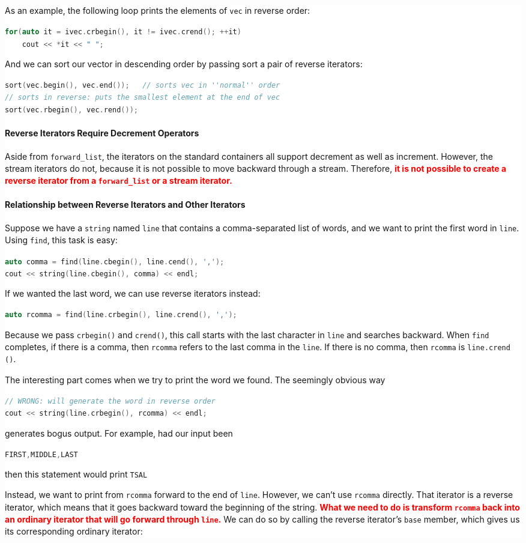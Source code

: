 As an example, the following loop prints the elements of `vec` in reverse order:

```c++
for(auto it = ivec.crbegin(), it != ivec.crend(); ++it)
    cout << *it << " ";
```

And we can sort our vector in descending order by passing sort a pair of reverse iterators:

```c++
sort(vec.begin(), vec.end()); 	// sorts vec in ''normal'' order
// sorts in reverse: puts the smallest element at the end of vec
sort(vec.rbegin(), vec.rend());
```

#### Reverse Iterators Require Decrement Operators

Aside from `forward_list`, the iterators on the standard containers all support decrement as well as increment. However, the stream iterators do not, because it is not possible to move backward through a stream. Therefore, **<font color='red'>it is not possible to create a reverse iterator from a `forward_list` or a
stream iterator.</font>**

#### Relationship between Reverse Iterators and Other Iterators

Suppose we have a `string` named `line` that contains a comma-separated list of words, and we want to print the first word in `line`. Using `find`, this task is easy:

```c++
auto comma = find(line.cbegin(), line.cend(), ',');
cout << string(line.cbegin(), comma) << endl;
```

If we wanted the last word, we can use reverse iterators instead:

```c++
auto rcomma = find(line.crbegin(), line.crend(), ',');
```

Because we pass `crbegin()` and `crend()`, this call starts with the last character in `line` and searches backward. When `find` completes, if there is a comma, then `rcomma` refers to the last comma in the `line`. If there is no comma, then `rcomma` is `line.crend()`.

The interesting part comes when we try to print the word we found. The seemingly obvious way

```c++
// WRONG: will generate the word in reverse order
cout << string(line.crbegin(), rcomma) << endl;
```

generates bogus output. For example, had our input been

```c++
FIRST,MIDDLE,LAST
```

then this statement would print `TSAL`

Instead, we want to print from `rcomma` forward to the end of `line`. However, we can’t use `rcomma` directly. That iterator is a reverse iterator, which means that it goes backward toward the beginning of the string. **<font color='red'>What we need to do is transform `rcomma` back into an ordinary iterator that will go forward through `line`.</font>** We can do so by calling the reverse iterator’s `base` member, which gives us its corresponding ordinary iterator:
